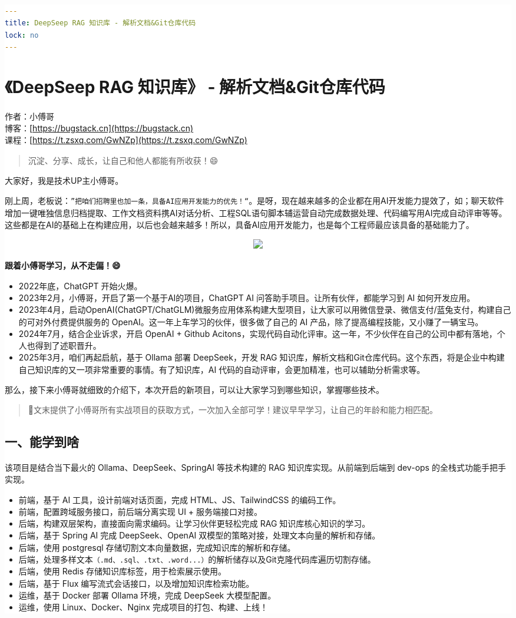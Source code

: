 ```yaml
---
title: DeepSeep RAG 知识库 - 解析文档&Git仓库代码
lock: no
---
```


# 《DeepSeep RAG 知识库》 - 解析文档&Git仓库代码

作者：小傅哥
<br/>博客：[https://bugstack.cn](https://bugstack.cn)
<br/>课程：[https://t.zsxq.com/GwNZp](https://t.zsxq.com/GwNZp)

>沉淀、分享、成长，让自己和他人都能有所收获！😄

<iframe id="B-Video" src="//player.bilibili.com/player.html?isOutside=true&aid=114106895958308&bvid=BV1ty9sYtEkc&cid=28695397252&p=1" scrolling="no" border="0" frameborder="no" framespacing="0" allowfullscreen="true" width="100%" height="480"> </iframe>

大家好，我是技术UP主小傅哥。

刚上周，老板说：`”把咱们招聘里也加一条，具备AI应用开发能力的优先！“`。是呀，现在越来越多的企业都在用AI开发能力提效了，如；聊天软件增加一键唯独信息归档提取、工作文档资料携AI对话分析、工程SQL语句脚本辅运营自动完成数据处理、代码编写用AI完成自动评审等等。这些都是在AI的基础上在构建应用，以后也会越来越多！所以，具备AI应用开发能力，也是每个工程师最应该具备的基础能力了。

<div align="center">
	<img src="https://bugstack.cn/images/article/project/ai-rag-knowledge/ai-rag-knowledge-0-00.png" width="250px"/>
</div>

**跟着小傅哥学习，从不走偏！😄**

- 2022年底，ChatGPT 开始火爆。
- 2023年2月，小傅哥，开启了第一个基于AI的项目，ChatGPT AI 问答助手项目。让所有伙伴，都能学习到 AI 如何开发应用。
- 2023年4月，启动OpenAI(ChatGPT/ChatGLM)微服务应用体系构建大型项目，让大家可以用微信登录、微信支付/蓝兔支付，构建自己的可对外付费提供服务的 OpenAI。这一年上车学习的伙伴，很多做了自己的 AI 产品，除了提高编程技能，又小赚了一辆宝马。
- 2024年7月，结合企业诉求，开启 OpenAI + Github Acitons，实现代码自动化评审。这一年，不少伙伴在自己的公司中都有落地，个人也得到了述职晋升。
- 2025年3月，咱们再起启航，基于 Ollama 部署 DeepSeek，开发 RAG 知识库，解析文档和Git仓库代码。这个东西，将是企业中构建自己知识库的又一项非常重要的事情。有了知识库，AI 代码的自动评审，会更加精准，也可以辅助分析需求等。

那么，接下来小傅哥就细致的介绍下，本次开启的新项目，可以让大家学习到哪些知识，掌握哪些技术。

>🧧文末提供了小傅哥所有实战项目的获取方式，一次加入全部可学！建议早早学习，让自己的年龄和能力相匹配。

## 一、能学到啥

该项目是结合当下最火的 Ollama、DeepSeek、SpringAI 等技术构建的 RAG 知识库实现。从前端到后端到 dev-ops 的全栈式功能手把手实现。

- 前端，基于 AI 工具，设计前端对话页面，完成 HTML、JS、TailwindCSS 的编码工作。
- 前端，配置跨域服务接口，前后端分离实现 UI + 服务端接口对接。
- 后端，构建双层架构，直接面向需求编码。让学习伙伴更轻松完成 RAG 知识库核心知识的学习。
- 后端，基于 Spring AI 完成 DeepSeek、OpenAI 双模型的策略对接，处理文本向量的解析和存储。
- 后端，使用 postgresql 存储切割文本向量数据，完成知识库的解析和存储。
- 后端，处理多样文本`（.md、.sql、.txt、.word...）`的解析储存以及Git克隆代码库遍历切割存储。
- 后端，使用 Redis 存储知识库标签，用于检索展示使用。
- 后端，基于 Flux 编写流式会话接口，以及增加知识库检索功能。
- 运维，基于 Docker 部署 Ollama 环境，完成 DeepSeek 大模型配置。
- 运维，使用 Linux、Docker、Nginx 完成项目的打包、构建、上线！

